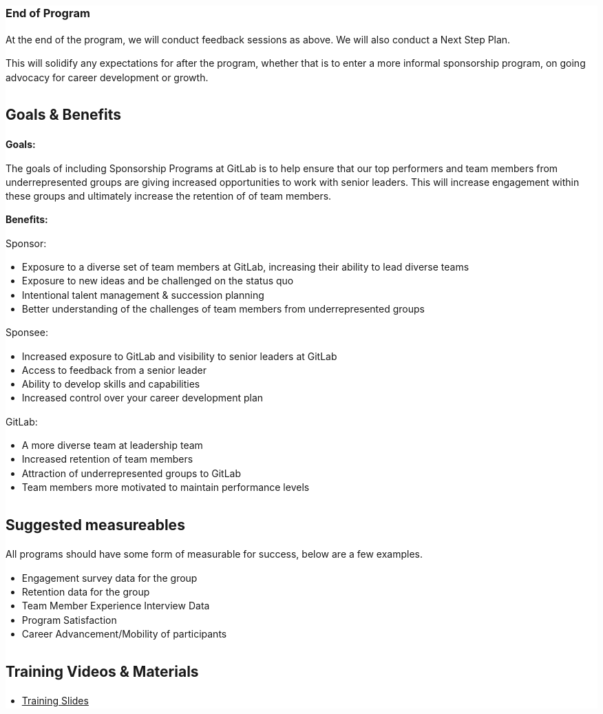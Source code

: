 
### End of Program 

At the end of the program, we will conduct feedback sessions as above. We will also conduct a Next Step Plan. 

This will solidify any expectations for after the program, whether that is to enter a more informal sponsorship program, on going advocacy for career development or growth. 

## Goals & Benefits

**Goals:**

The goals of including Sponsorship Programs at GitLab is to help ensure that our top performers and team members from underrepresented groups are giving increased opportunities to work with senior leaders. This will increase engagement within these groups and ultimately increase the retention of of team members. 

**Benefits:**

Sponsor:
- Exposure to a diverse set of team members at GitLab, increasing their ability to lead diverse teams
- Exposure to new ideas and be challenged on the status quo
- Intentional talent management  & succession planning
- Better understanding of the challenges of team members from underrepresented groups

Sponsee:
- Increased exposure to GitLab and visibility to senior leaders at GitLab
- Access to feedback from a senior leader
- Ability to develop skills and capabilities
- Increased control over your career development plan

GitLab:
- A more diverse team at leadership team
- Increased retention of team members
- Attraction of underrepresented groups to GitLab
- Team members more motivated to maintain performance levels

## Suggested measureables 

All programs should have some form of measurable for success, below are a few examples. 

- Engagement survey data for the group
- Retention data for the group
- Team Member Experience Interview Data 
- Program Satisfaction
- Career Advancement/Mobility of participants 

## Training Videos & Materials 

- [Training Slides](https://docs.google.com/presentation/d/1CKMGvJRtJWl9ot99kyHQW4m5G65Jr5nFSQH2HAW9oFI/edit?usp=sharing)
